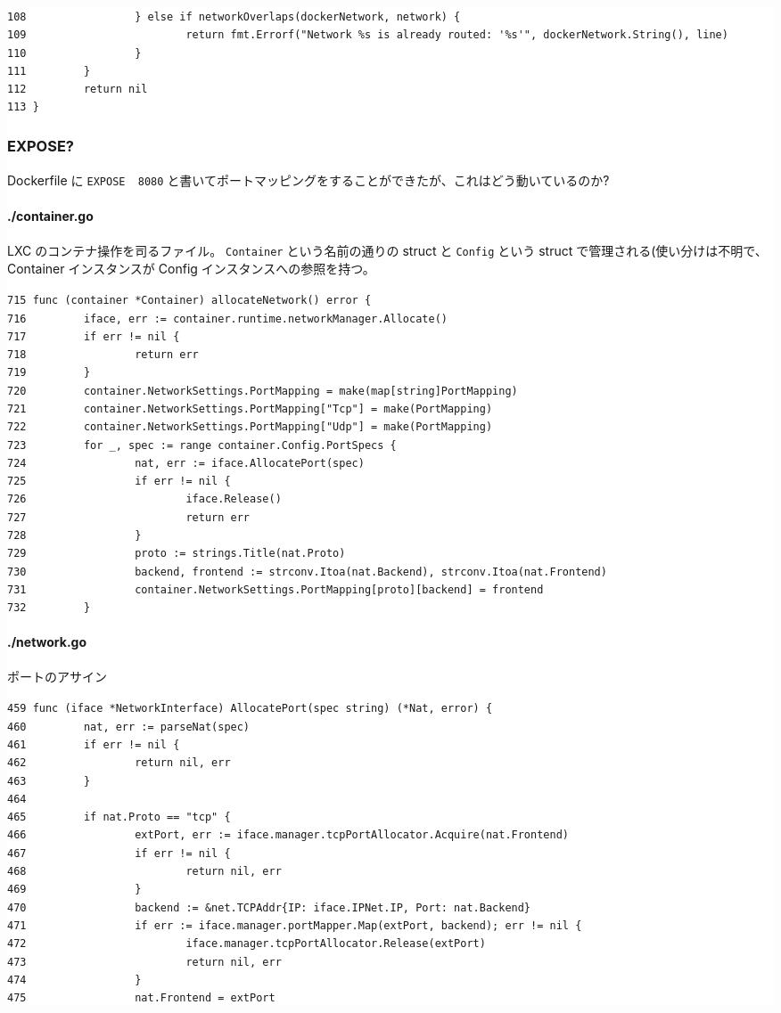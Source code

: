 ````
108                 } else if networkOverlaps(dockerNetwork, network) {
109                         return fmt.Errorf("Network %s is already routed: '%s'", dockerNetwork.String(), line)
110                 }
111         }
112         return nil
113 }
````

### EXPOSE?

Dockerfile に `EXPOSE  8080` と書いてポートマッピングをすることができたが、これはどう動いているのか?

#### ./container.go

LXC のコンテナ操作を司るファイル。 `Container` という名前の通りの struct と `Config` という struct で管理される(使い分けは不明で、 Container インスタンスが Config インスタンスへの参照を持つ。

````
715 func (container *Container) allocateNetwork() error {
716         iface, err := container.runtime.networkManager.Allocate()
717         if err != nil {
718                 return err
719         }
720         container.NetworkSettings.PortMapping = make(map[string]PortMapping)
721         container.NetworkSettings.PortMapping["Tcp"] = make(PortMapping)
722         container.NetworkSettings.PortMapping["Udp"] = make(PortMapping)
723         for _, spec := range container.Config.PortSpecs {
724                 nat, err := iface.AllocatePort(spec)
725                 if err != nil {
726                         iface.Release()
727                         return err
728                 }
729                 proto := strings.Title(nat.Proto)
730                 backend, frontend := strconv.Itoa(nat.Backend), strconv.Itoa(nat.Frontend)
731                 container.NetworkSettings.PortMapping[proto][backend] = frontend
732         }
````

#### ./network.go

ポートのアサイン

````
459 func (iface *NetworkInterface) AllocatePort(spec string) (*Nat, error) {
460         nat, err := parseNat(spec)
461         if err != nil {
462                 return nil, err
463         }
464
465         if nat.Proto == "tcp" {
466                 extPort, err := iface.manager.tcpPortAllocator.Acquire(nat.Frontend)
467                 if err != nil {
468                         return nil, err
469                 }
470                 backend := &net.TCPAddr{IP: iface.IPNet.IP, Port: nat.Backend}
471                 if err := iface.manager.portMapper.Map(extPort, backend); err != nil {
472                         iface.manager.tcpPortAllocator.Release(extPort)
473                         return nil, err
474                 }
475                 nat.Frontend = extPort
````
